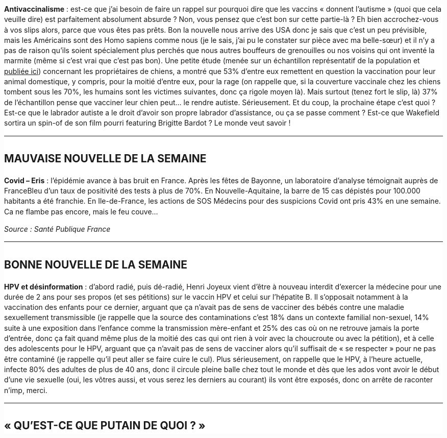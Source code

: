 **Antivaccinalisme** : est-ce que j’ai besoin de faire un rappel sur pourquoi dire que les vaccins « donnent l’autisme » (quoi que cela veuille dire) est parfaitement absolument absurde ? Non, vous pensez que c’est bon sur cette partie-là ? Eh bien accrochez-vous à vos slips alors, parce que vous êtes pas prêts. Bon la nouvelle nous arrive des USA donc je sais que c’est un peu prévisible, mais les Américains sont des Homo sapiens comme nous (je le sais, j’ai pu le constater sur pièce avec ma belle-sœur) et il n’y a pas de raison qu’ils soient spécialement plus perchés que nous autres bouffeurs de grenouilles ou nos voisins qui ont inventé la marmite (même si c’est vrai que c’est pas bon). Une petite étude (menée sur un échantillon représentatif de la population et [publiée ici](https://www.sciencedirect.com/science/article/abs/pii/S0264410X23010150?via%3Dihub)) concernant les propriétaires de chiens, a montré que 53% d’entre eux remettent en question la vaccination pour leur animal domestique, y compris, pour la moitié d’entre eux, pour la rage (on rappelle que, si la couverture vaccinale chez les chiens tombent sous les 70%, les humains sont les victimes suivantes, donc ça rigole moyen là). Mais surtout (tenez fort le slip, là) 37% de l’échantillon pense que vacciner leur chien peut… le rendre autiste. Sérieusement. Et du coup, la prochaine étape c’est quoi ? Est-ce que le labrador autiste a le droit d’avoir son propre labrador d’assistance, ou ça se passe comment ? Est-ce que Wakefield sortira un spin-of de son film pourri featuring Brigitte Bardot ? Le monde veut savoir !

---

## MAUVAISE NOUVELLE DE LA SEMAINE

**Covid – Eris** : l’épidémie avance à bas bruit en France. Après les fêtes de Bayonne, un laboratoire d’analyse témoignait auprès de FranceBleu d’un taux de positivité des tests à plus de 70%. En Nouvelle-Aquitaine, la barre de 15 cas dépistés pour 100.000 habitants a été franchie. En Ile-de-France, les actions de SOS Médecins pour des suspicions Covid ont pris 43% en une semaine. Ca ne flambe pas encore, mais le feu couve…

*Source : Santé Publique France*

---

## BONNE NOUVELLE DE LA SEMAINE

**HPV et désinformation** : d’abord radié, puis dé-radié, Henri Joyeux vient d’être à nouveau interdit d’exercer la médecine pour une durée de 2 ans pour ses propos (et ses pétitions) sur le vaccin HPV et celui sur l’hépatite B. Il s’opposait notamment à la vaccination des enfants pour ce dernier, arguant que ça n’avait pas de sens de vacciner des bébés contre une maladie sexuellement transmissible (je rappelle que la source des contaminations c’est 18% dans un contexte familial non-sexuel, 14% suite à une exposition dans l’enfance comme la transmission mère-enfant et 25% des cas où on ne retrouve jamais la porte d’entrée, donc ça fait quand même plus de la moitié des cas qui ont rien à voir avec la choucroute ou avec la pétition), et à celle des adolescents pour le HPV, arguant que ça n’avait pas de sens de vacciner alors qu’il suffisait de « se respecter » pour ne pas être contaminé (je rappelle qu’il peut aller se faire cuire le cul). Plus sérieusement, on rappelle que le HPV, à l’heure actuelle, infecte 80% des adultes de plus de 40 ans, donc il circule pleine balle chez tout le monde et dès que les ados vont avoir le début d’une vie sexuelle (oui, les vôtres aussi, et vous serez les derniers au courant) ils vont être exposés, donc on arrête de raconter n’imp, merci.

---

## « QU’EST-CE QUE PUTAIN DE QUOI ? »
